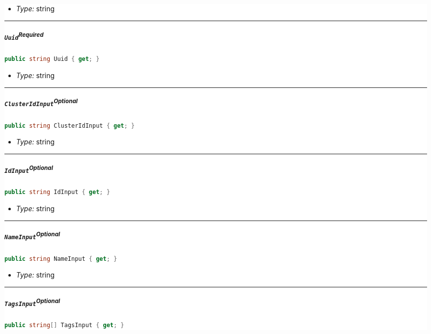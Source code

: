 - *Type:* string

---

##### `Uuid`<sup>Required</sup> <a name="Uuid" id="@cdktf/provider-digitalocean.dataDigitaloceanDatabaseReplica.DataDigitaloceanDatabaseReplica.property.uuid"></a>

```csharp
public string Uuid { get; }
```

- *Type:* string

---

##### `ClusterIdInput`<sup>Optional</sup> <a name="ClusterIdInput" id="@cdktf/provider-digitalocean.dataDigitaloceanDatabaseReplica.DataDigitaloceanDatabaseReplica.property.clusterIdInput"></a>

```csharp
public string ClusterIdInput { get; }
```

- *Type:* string

---

##### `IdInput`<sup>Optional</sup> <a name="IdInput" id="@cdktf/provider-digitalocean.dataDigitaloceanDatabaseReplica.DataDigitaloceanDatabaseReplica.property.idInput"></a>

```csharp
public string IdInput { get; }
```

- *Type:* string

---

##### `NameInput`<sup>Optional</sup> <a name="NameInput" id="@cdktf/provider-digitalocean.dataDigitaloceanDatabaseReplica.DataDigitaloceanDatabaseReplica.property.nameInput"></a>

```csharp
public string NameInput { get; }
```

- *Type:* string

---

##### `TagsInput`<sup>Optional</sup> <a name="TagsInput" id="@cdktf/provider-digitalocean.dataDigitaloceanDatabaseReplica.DataDigitaloceanDatabaseReplica.property.tagsInput"></a>

```csharp
public string[] TagsInput { get; }
```

